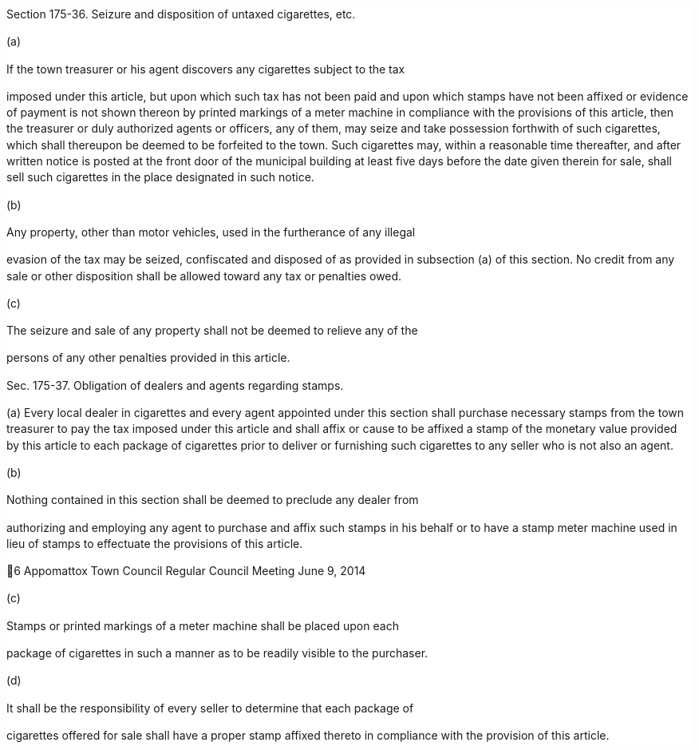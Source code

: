 Section 175-36.  Seizure and disposition of untaxed cigarettes, etc.

(a)

If the town treasurer or his agent discovers any cigarettes subject to the tax

imposed under this article, but upon which such tax has not been paid and upon which stamps
have not been affixed or evidence of payment is not shown thereon by printed markings of a
meter machine in compliance with the provisions of this article, then the treasurer or duly
authorized agents or officers, any of them, may seize and take possession forthwith of such
cigarettes, which shall thereupon be deemed to be forfeited to the town.  Such cigarettes may,
within a reasonable time thereafter, and after written notice is posted at the front door of the
municipal building at least five days before the date given therein for sale, shall sell such
cigarettes in the place designated in such notice.

(b)

Any property, other than motor vehicles, used in the furtherance of any illegal

evasion of the tax may be seized, confiscated and disposed of as provided in subsection (a) of this
section.  No credit from any sale or other disposition shall be allowed toward any tax or
penalties owed.

(c)

The seizure and sale of any property shall not be deemed to relieve any of the

persons of any other penalties provided in this article.

Sec. 175-37.  Obligation of dealers and agents regarding stamps.

(a)    Every local dealer in cigarettes and every agent appointed under this section
shall purchase necessary stamps from the town treasurer to pay the tax imposed under this
article and shall affix or cause to be affixed a stamp of the monetary value provided by this
article to each package of cigarettes prior to deliver or furnishing such cigarettes to any seller
who is not also an agent.

(b)

Nothing contained in this section shall be deemed to preclude any dealer from

authorizing and employing any agent to purchase and affix such stamps in his behalf or to have
a stamp meter machine used in lieu of stamps to effectuate the provisions of this article.

6  Appomattox Town Council
Regular Council Meeting
June 9, 2014

(c)

Stamps or printed markings of a meter machine shall be placed upon each

package of cigarettes in such a manner as to be readily visible to the purchaser.

(d)

It shall be the responsibility of every seller to determine that each package of

cigarettes offered for sale shall have a proper stamp affixed thereto in compliance with the
provision of this article.
